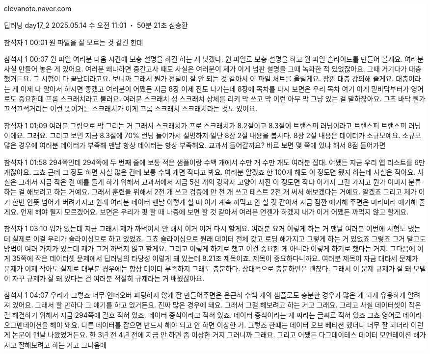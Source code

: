 
clovanote.naver.com

딥러닝 day17_2
2025.05.14 수 오전 11:01 ・ 50분 21초
심승환


참석자 1 00:01
원 파일을 잘 모르는 것 같긴 한데

참석자 1 00:07
원 파일 여러분 다음 시간에 보충 설명을 하긴 하는 게 낫겠다.
원 파일로 보충 설명을 하고 원 파일 슬라이드를 만들어 볼게요.
여러분 사실 만들어 놓은 게 있어요. 여러분 왜냐하면 중간고사 때도 사실은 여러분이 제가 이게 넘판 설명을 그때 녹화한 적 있었잖아요.
그때 거기다가 대충 했거든요. 그 시험이 다 끝났더라고요.
보니까 그래서 뭔가 전달이 잘 안 되는 것 같아서 이 파일 처트를 올릴게요.
잠깐 대충 강의해 줄게요. 대충이라는 게 이제 다 알아서 하시면 좋겠고 여러분이 어쨌든 지금 8장 이제 진도 나가는데 8장에 목차를 다시 보면은 우리 목차 여기 이게 밑바닥부터가 영어로도 중요한데 프롬 스크래치라고 불러요.
여러분 스크래치 성 스크래치 상체를 리키 막 쓰고 막 이런 아무 막 그냥 있는 걸 말하잖아요.
그쵸 바닥 뭔가 끄적끄적거리는 이런 뜻이거든 스크래치가 이게 프롬 스크래치 스크래치라는 것도 있어요.

참석자 1 01:09
여러분 그림으로 막 그리는 거 그래서 스크래치가 프로 스크래치가 8.2절이고 8.3절이 트랜스퍼 러닝이라고 트랜스퍼 트랜스퍼 러닝이에요.
그래요. 그리고 보면 지금 8.3절에 70% 런닝 들어가서 설명하지 일단 8장 2절 내용을 봅시다.
8장 2절 내용은 데이터가 소규모예요. 소규모 많은 경우에 여러분 데이터가 부족해 맨날 항상 데이터는 항상 부족해요.
교과서 들어갈까요? 바로 보면 몇 쪽에 있냐 해서 8점 들어가면

참석자 1 01:58
294쪽인데 294쪽에 두 번째 줄에 보통 적은 샘플이랑 수백 개에서 수만 개 수만 개도 여러분 잡대.
어쨌든 지금 우리 앱 리스트를 6만 개잖아요. 그쵸 근데 그 정도 하면 사실 많은 건데 보통 수백 개면 작다고 봐요.
여러분 알겠죠 한 100개 해도 이 정도면 됐지 하는데 사실은 작아요.
사실은 그래서 지금 작은 걸 예를 들게 하기 위해서 교과서에서 지금 5천 개의 강화자 고양이 사진 이 정도면 작다 이거지 그걸 가지고 뭔가 이미지 분류하는 걸 해보려고 하는 거예요.
그래서 훈련을 위해서 2천 개 쓰고 검증에 만 천 개 쓰고 테스트 2천 개 써서 해보겠다는 거예요.
알겠죠 그리고 제가 이거 한번 언뜻 넘어가 버려가지고 원래 여러분 데이터 맨날 이렇게 할 때 이거 계속 까먹고 안 할 것 같아서 지금 잠깐 얘기해 주면은 미리미리 얘기해 줄게요.
언제 해야 될지 모르겠어요. 보면은 우리가 핏 할 때 나중에 보면 할 것 같아서 여러분 언젠가 하겠지 내가 이거 어쨌든 까먹지 않고 할게요.

참석자 1 03:10
뭐가 있는데 지금 그래서 제가 까먹어서 안 해서 이거 이거 다시 할게요.
여러분 요거 이렇게 하는 거 맨날 여러분 이번에 시험도 냈는데 실제로 이걸 우리가 슬라이싱으로 하고 있었죠.
그쵸 슬라이싱으로 원래 데이터 전체 갖고 로딩 해가지고 그렇게 하는 거 있었죠 그렇죠 그거 말고도 방법이 여러 가지가 있는데 제가 그거 까먹지 않고 할게요.
그리고 이렇게 하기로 했고 이건 중요한 게 아니라 이렇게 하기로 했다는 거지.
그다음에 이게 35쪽에 작은 데이터셋 문제에서 딥러닝의 타당성 이렇게 돼 있는데 8.21조 제목이죠.
제목이 중요하다니까요. 여러분 제목이 자금 대타세 문제가 문제가 이제 작아도 실제로 대부분 경우에는 항상 데이터 부족하지 그래도 충분하다.
상대적으로 충분하면은 괜찮다. 그래서 이 문제 규제가 잘 돼 모델이 자꾸 규제가 잘 돼 있다는 건 여러분 적절히 규제라는 거 배웠잖아요.

참석자 1 04:07
우리가 그렇죠 너무 언더오버 피팅하지 않게 잘 만들어주면은 은근히 수백 개의 샘플로도 충분한 경우가 많은 게 되게 유용하게 알려져 있어요.
그래서 할 만하다 그 얘기를 하고 있거든요. 진짜 많은 경우에 돼요.
그래서 그걸 해보려고 하는 거고 그래요. 그리고 사실 데이터셋이 작은 걸 해결하기 위해서 지금 294쪽에 괄호 적혀 있죠.
데이터 증식이라고 적혀 있죠. 데이터 증식이라는 게 씨라는 글씨로 적혀 있죠 그쵸 영어로 데이라 오그멘테이션을 해야 돼요.
다른 데이터를 잡으면 반드시 해야 되고 안 하면 이상한 거.
그렇죠 한때는 데이터 오브 베티션 했더니 너무 잘 되더라 이런 게 논문이 맨날 나왔었거든요.
한 3년 전 4년 전에 지금 안 하면 좀 이상한 거지 그러니까 그래요.
그리고 어쨌든 다그데이테스 데이터 모멘테이션 해가지고 잘해보려고 하는 거고 그다음에
